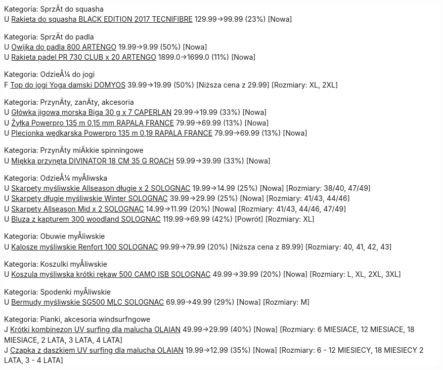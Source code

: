 Kategoria: SprzÄt do squasha  
U [Rakieta do squasha BLACK EDITION 2017 TECNIFIBRE](http://www.decathlon.pl/rakieta-black-edition-2017-id_8393167.html) 129.99->99.99 (23%) [Nowa]  

Kategoria: SprzÄt do padla  
U [Owijka do padla 800 ARTENGO](http://www.decathlon.pl/owijka-do-padla-800--id_8358012.html) 19.99->9.99 (50%) [Nowa]  
U [Rakieta padel PR 730 CLUB x 20 ARTENGO](http://www.decathlon.pl/rakieta-pr-730-club-x-20-id_8385279.html) 1899.0->1699.0 (11%) [Nowa]  

Kategoria: OdzieÅ¼ do jogi  
F [Top do jogi Yoga damski DOMYOS](http://www.decathlon.pl/koszulka-bezszwowa-joga-id_8491798.html) 39.99->19.99 (50%) [Niższa cena z 29.99] [Rozmiary: XL, 2XL]  

Kategoria: PrzynÄty, zanÄty, akcesoria  
U [Główka jigowa morska Biga 30 g x 7 CAPERLAN](http://www.decathlon.pl/gowka-jigowa-biga-30-g-x-7-id_8295870.html) 29.99->19.99 (33%) [Nowa]  
U [Żyłka Powerpro 135 m 0,15 mm RAPALA FRANCE](http://www.decathlon.pl/powerpro-135-m-015-mm-id_8195647.html) 79.99->69.99 (13%) [Nowa]  
U [Plecionka wędkarska Powerpro 135 m 0,19 RAPALA FRANCE](http://www.decathlon.pl/plecionka-wdkarska-power-pro-135m-019mm-13kg-green-id_8195648.html) 79.99->69.99 (13%) [Nowa]  

Kategoria: PrzynÄty miÄkkie spinningowe  
U [Miękka przynęta DIVINATOR 18 CM 35 G ROACH](http://www.decathlon.pl/przynta-divinator-18-cm-35-g-id_8407684.html) 59.99->39.99 (33%) [Nowa]  

Kategoria: OdzieÅ¼ myÅliwska  
U [Skarpety myśliwskie Allseason długie x 2 SOLOGNAC](http://www.decathlon.pl/skarpety-allseason-x-2-id_8339508.html) 19.99->14.99 (25%) [Nowa] [Rozmiary: 38/40, 47/49]  
U [Skarpety długie myśliwskie Winter SOLOGNAC](http://www.decathlon.pl/skarpety-winter-x-2-id_8339513.html) 39.99->29.99 (25%) [Nowa] [Rozmiary: 41/43, 44/46]  
U [Skarpety Allseason Mid x 2 SOLOGNAC](http://www.decathlon.pl/skarpety-allseason-mid-x-2-id_8339514.html) 14.99->11.99 (20%) [Nowa] [Rozmiary: 41/43, 44/46, 47/49]  
U [Bluza z kapturem 300 woodland SOLOGNAC](http://www.decathlon.pl/bluza-z-kapturem-300-woodland-id_8315362.html) 119.99->69.99 (42%) [Powrót] [Rozmiary: XL]  

Kategoria: Obuwie myÅliwskie  
U [Kalosze myśliwskie Renfort 100 SOLOGNAC](http://www.decathlon.pl/kalosze-renfort-100-id_8367533.html) 99.99->79.99 (20%) [Niższa cena z 89.99] [Rozmiary: 40, 41, 42, 43]  

Kategoria: Koszulki myÅliwskie  
U [Koszula myśliwska krótki rękaw 500 CAMO ISB SOLOGNAC](http://www.decathlon.pl/koszula-500-camo-isb-id_8494278.html) 49.99->39.99 (20%) [Nowa] [Rozmiary: L, XL, 2XL, 3XL]  

Kategoria: Spodenki myÅliwskie  
U [Bermudy myśliwskie SG500 MLC SOLOGNAC](http://www.decathlon.pl/bermudy-myliwskie-sg500-mlc-id_8494337.html) 69.99->49.99 (29%) [Nowa] [Rozmiary: M]  

Kategoria: Pianki, akcesoria windsurfngowe  
J [Krótki kombinezon UV surfing dla malucha OLAIAN](http://www.decathlon.pl/krotki-kombinezon-uv-baby-id_8486089.html) 49.99->29.99 (40%) [Nowa] [Rozmiary: 6 MIESIACE, 12 MIESIACE, 18 MIESIACE, 2 LATA, 3 LATA, 4 LATA]  
J [Czapka z daszkiem UV surfing dla malucha OLAIAN](http://www.decathlon.pl/czapka-z-daszkiem-uv-baby-id_8384470.html) 19.99->12.99 (35%) [Nowa] [Rozmiary: 6 - 12 MIESIECY, 18 MIESIECY 2 LATA, 3 - 4 LATA]  

